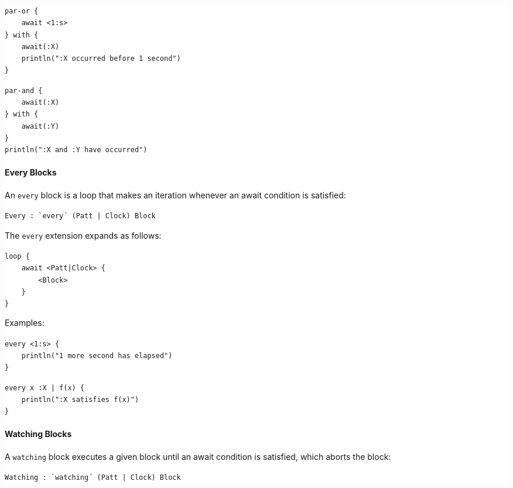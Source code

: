 
```
par-or {
    await <1:s>
} with {
    await(:X)
    println(":X occurred before 1 second")
}
```

```
par-and {
    await(:X)
} with {
    await(:Y)
}
println(":X and :Y have occurred")
```

#### Every Blocks

An `every` block is a loop that makes an iteration whenever an await condition
is satisfied:

```
Every : `every´ (Patt | Clock) Block
```

The `every` extension expands as follows:

```
loop {
    await <Patt|Clock> {
        <Block>
    }
}
```

Examples:

```
every <1:s> {
    println("1 more second has elapsed")
}
```

```
every x :X | f(x) {
    println(":X satisfies f(x)")
}
```

#### Watching Blocks

A `watching` block executes a given block until an await condition is
satisfied, which aborts the block:

```
Watching : `watching´ (Patt | Clock) Block
```
